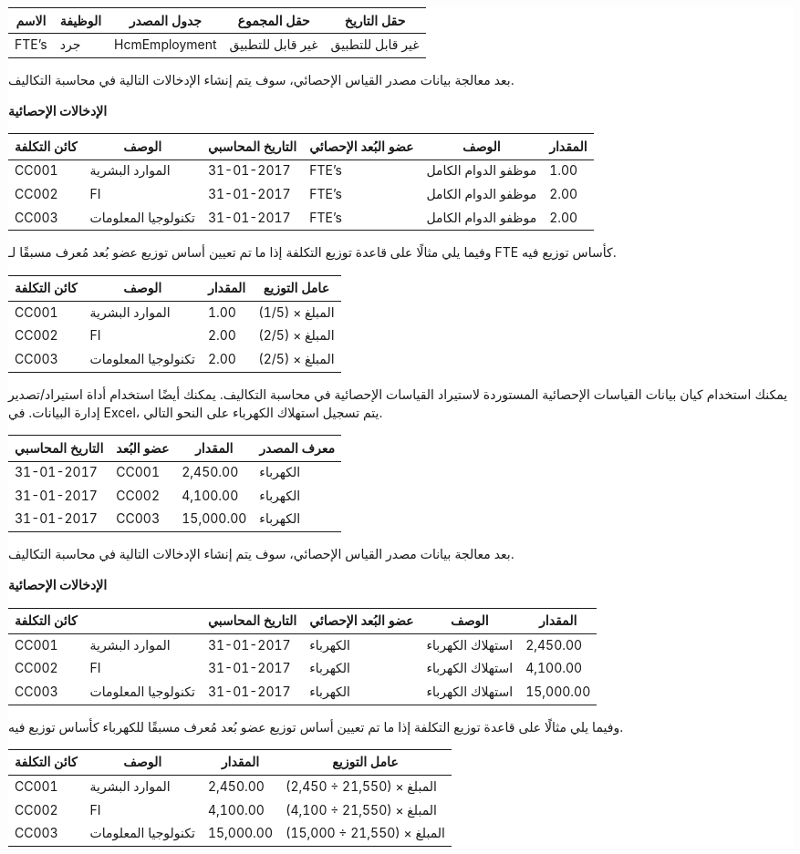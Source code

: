 | الاسم  | الوظيفة | جدول المصدر  | حقل المجموع      | حقل التاريخ     |
|-------|----------|---------------|----------------|----------------|
| FTE’s | جرد    | HcmEmployment | غير قابل للتطبيق | غير قابل للتطبيق |

بعد معالجة بيانات مصدر القياس الإحصائي، سوف يتم إنشاء الإدخالات التالية في محاسبة التكاليف.

**الإدخالات الإحصائية**

| كائن التكلفة | ‏‏الوصف      | التاريخ المحاسبي | عضو البُعد الإحصائي | ‏‏الوصف         | المقدار |
|-------------|------------------|-----------------|------------------------------|---------------------|-----------|
| CC001       | الموارد البشرية               | 31-01-2017      | FTE’s                        | موظفو الدوام الكامل | 1.00      |
| CC002       | FI               | 31-01-2017      | FTE’s                        | موظفو الدوام الكامل | 2.00      |
| CC003       | تكنولوجيا المعلومات               | 31-01-2017      | FTE’s                        | موظفو الدوام الكامل | 2.00      |

وفيما يلي مثالًا على قاعدة توزيع التكلفة إذا ما تم تعيين أساس توزيع عضو بُعد مُعرف مسبقًا لـ FTE كأساس توزيع فيه.

| كائن التكلفة | ‏‏الوصف  | المقدار | عامل التوزيع |
|-------------|------|-----------|-------------------|
| CC001       | الموارد البشرية   | 1.00      | (1/5) × المبلغ    |
| CC002       | FI   | 2.00      | (2/5) × المبلغ    |
| CC003       | تكنولوجيا المعلومات   | 2.00      | (2/5) × المبلغ    |

يمكنك استخدام كيان بيانات القياسات الإحصائية المستوردة لاستيراد القياسات الإحصائية في محاسبة التكاليف. يمكنك أيضًا استخدام أداة استيراد/تصدير إدارة البيانات. في Excel، يتم تسجيل استهلاك الكهرباء على النحو التالي.

| التاريخ المحاسبي | عضو البُعد | المقدار | ‏‏معرف المصدر |
|-----------------|------------------|-----------|-------------------|
| 31-01-2017      | CC001            | 2,450.00  | الكهرباء       |
| 31-01-2017      | CC002            | 4,100.00  | الكهرباء       |
| 31-01-2017      | CC003            | 15,000.00 | الكهرباء       |

بعد معالجة بيانات مصدر القياس الإحصائي، سوف يتم إنشاء الإدخالات التالية في محاسبة التكاليف.

**الإدخالات الإحصائية**

| كائن التكلفة |    | التاريخ المحاسبي | عضو البُعد الإحصائي |    ‏‏الوصف          | المقدار |
|-------------|----|-----------------|------------------------------|-------------------------|-----------|
| CC001       | الموارد البشرية | 31-01-2017      | الكهرباء                  | استهلاك الكهرباء | 2,450.00  |
| CC002       | FI | 31-01-2017      | الكهرباء                  | استهلاك الكهرباء | 4,100.00  |
| CC003       | تكنولوجيا المعلومات | 31-01-2017      | الكهرباء                  | استهلاك الكهرباء | 15,000.00 |

وفيما يلي مثالًا على قاعدة توزيع التكلفة إذا ما تم تعيين أساس توزيع عضو بُعد مُعرف مسبقًا للكهرباء كأساس توزيع فيه.

| كائن التكلفة | ‏‏الوصف  | المقدار | عامل التوزيع          |
|-------------|------|-----------|----------------------------|
| CC001       | الموارد البشرية   | 2,450.00  | (2,450 ÷ 21,550) × المبلغ  |
| CC002       | FI   | 4,100.00  | (4,100 ÷ 21,550) × المبلغ  |
| CC003       | تكنولوجيا المعلومات   | 15,000.00 | (15,000 ÷ 21,550) × المبلغ |
